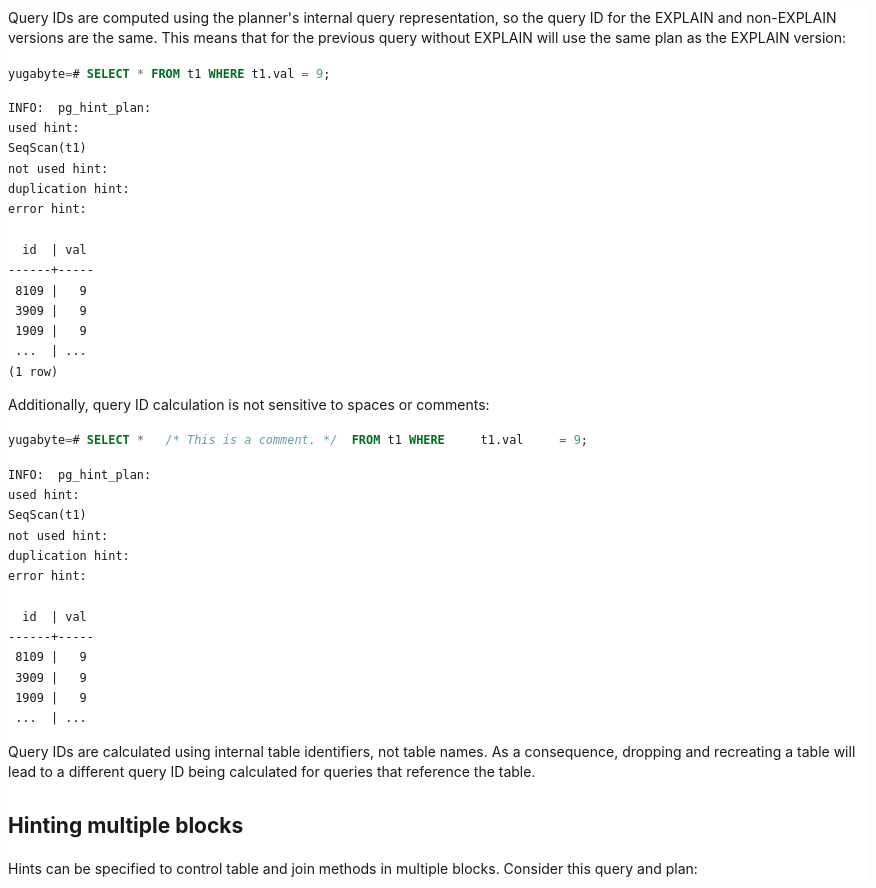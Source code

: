 Query IDs are computed using the planner's internal query representation, so the query ID for the EXPLAIN and non-EXPLAIN versions are the same. This means that for the previous query without EXPLAIN will use the same plan as the EXPLAIN version:

```sql
yugabyte=# SELECT * FROM t1 WHERE t1.val = 9;
```

```output
INFO:  pg_hint_plan:
used hint:
SeqScan(t1)
not used hint:
duplication hint:
error hint:

  id  | val
------+-----
 8109 |   9
 3909 |   9
 1909 |   9
 ...  | ...
(1 row)
```

Additionally, query ID calculation is not sensitive to spaces or comments:

```sql
yugabyte=# SELECT *   /* This is a comment. */  FROM t1 WHERE     t1.val     = 9;
```

```output
INFO:  pg_hint_plan:
used hint:
SeqScan(t1)
not used hint:
duplication hint:
error hint:

  id  | val
------+-----
 8109 |   9
 3909 |   9
 1909 |   9
 ...  | ...
```

Query IDs are calculated using internal table identifiers, not table names. As a consequence, dropping and recreating a table will lead to a different query ID being calculated for queries that reference the table.

## Hinting multiple blocks

Hints can be specified to control table and join methods in multiple blocks. Consider this query and plan:
